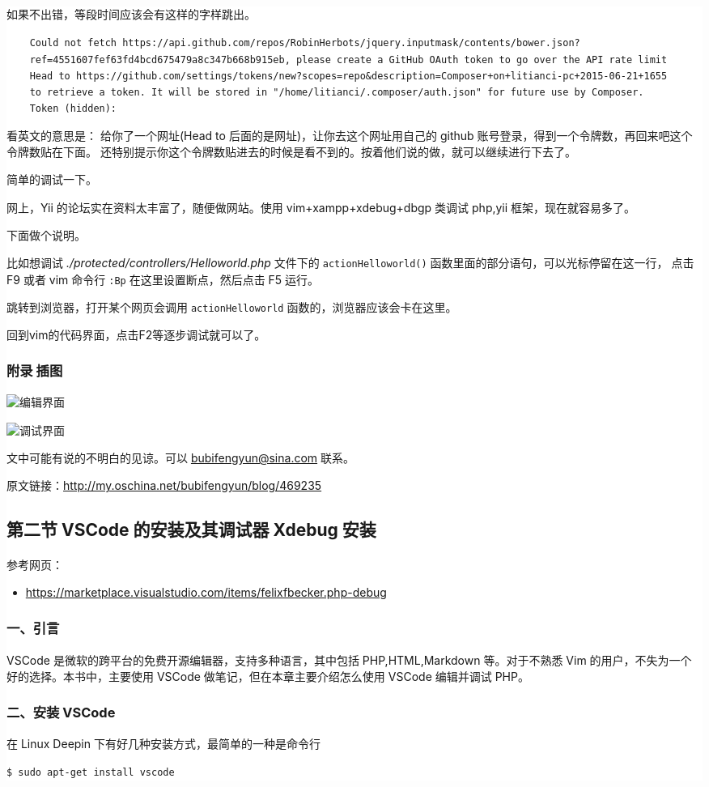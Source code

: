 如果不出错，等段时间应该会有这样的字样跳出。

```
    Could not fetch https://api.github.com/repos/RobinHerbots/jquery.inputmask/contents/bower.json?
    ref=4551607fef63fd4bcd675479a8c347b668b915eb, please create a GitHub OAuth token to go over the API rate limit
    Head to https://github.com/settings/tokens/new?scopes=repo&description=Composer+on+litianci-pc+2015-06-21+1655
    to retrieve a token. It will be stored in "/home/litianci/.composer/auth.json" for future use by Composer.
    Token (hidden):
```

看英文的意思是： 给你了一个网址(Head to 后面的是网址)，让你去这个网址用自己的 github 账号登录，得到一个令牌数，再回来吧这个令牌数贴在下面。 还特别提示你这个令牌数贴进去的时候是看不到的。按着他们说的做，就可以继续进行下去了。

简单的调试一下。

网上，Yii 的论坛实在资料太丰富了，随便做网站。使用 vim+xampp+xdebug+dbgp 类调试 php,yii 框架，现在就容易多了。

下面做个说明。

比如想调试 *./protected/controllers/Helloworld.php* 文件下的 `actionHelloworld()` 函数里面的部分语句，可以光标停留在这一行，
点击 F9 或者 vim 命令行 `:Bp` 在这里设置断点，然后点击 F5 运行。 

跳转到浏览器，打开某个网页会调用 `actionHelloworld` 函数的，浏览器应该会卡在这里。

回到vim的代码界面，点击F2等逐步调试就可以了。

### 附录 插图

![编辑界面](../images/vim_editor.png)

![调试界面](../images/vim_debug.png)

文中可能有说的不明白的见谅。可以 bubifengyun@sina.com 联系。

原文链接：http://my.oschina.net/bubifengyun/blog/469235

## 第二节 VSCode 的安装及其调试器 Xdebug 安装

参考网页：
+ https://marketplace.visualstudio.com/items/felixfbecker.php-debug

### 一、引言

VSCode 是微软的跨平台的免费开源编辑器，支持多种语言，其中包括 PHP,HTML,Markdown 等。对于不熟悉 Vim 的用户，不失为一个好的选择。本书中，主要使用 VSCode 做笔记，但在本章主要介绍怎么使用 VSCode 编辑并调试 PHP。

### 二、安装 VSCode

在 Linux Deepin 下有好几种安装方式，最简单的一种是命令行

```bash
$ sudo apt-get install vscode
```
